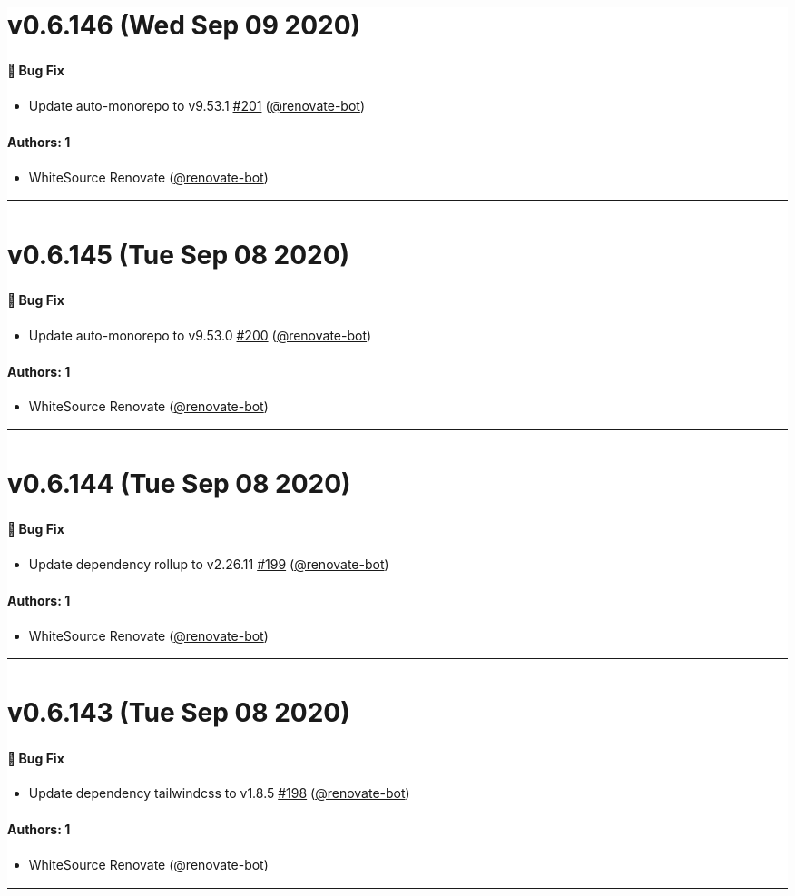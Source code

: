 # v0.6.146 (Wed Sep 09 2020)

#### 🐛 Bug Fix

- Update auto-monorepo to v9.53.1 [#201](https://github.com/lshadler/forward-momentum/pull/201) ([@renovate-bot](https://github.com/renovate-bot))

#### Authors: 1

- WhiteSource Renovate ([@renovate-bot](https://github.com/renovate-bot))

---

# v0.6.145 (Tue Sep 08 2020)

#### 🐛 Bug Fix

- Update auto-monorepo to v9.53.0 [#200](https://github.com/lshadler/forward-momentum/pull/200) ([@renovate-bot](https://github.com/renovate-bot))

#### Authors: 1

- WhiteSource Renovate ([@renovate-bot](https://github.com/renovate-bot))

---

# v0.6.144 (Tue Sep 08 2020)

#### 🐛 Bug Fix

- Update dependency rollup to v2.26.11 [#199](https://github.com/lshadler/forward-momentum/pull/199) ([@renovate-bot](https://github.com/renovate-bot))

#### Authors: 1

- WhiteSource Renovate ([@renovate-bot](https://github.com/renovate-bot))

---

# v0.6.143 (Tue Sep 08 2020)

#### 🐛 Bug Fix

- Update dependency tailwindcss to v1.8.5 [#198](https://github.com/lshadler/forward-momentum/pull/198) ([@renovate-bot](https://github.com/renovate-bot))

#### Authors: 1

- WhiteSource Renovate ([@renovate-bot](https://github.com/renovate-bot))

---
